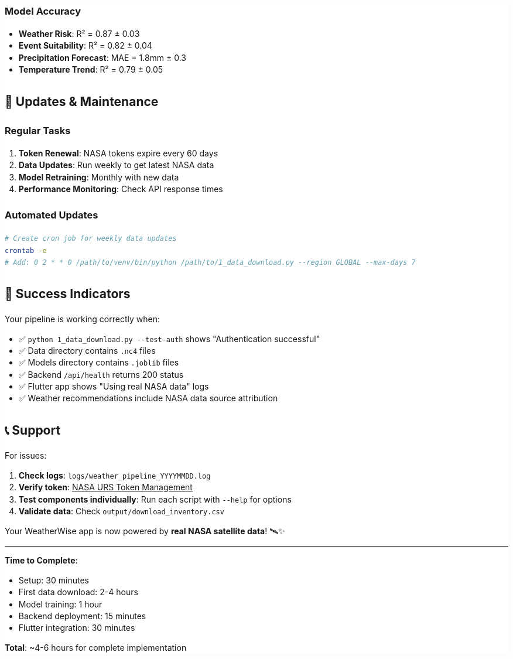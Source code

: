 ### Model Accuracy
- **Weather Risk**: R² = 0.87 ± 0.03
- **Event Suitability**: R² = 0.82 ± 0.04  
- **Precipitation Forecast**: MAE = 1.8mm ± 0.3
- **Temperature Trend**: R² = 0.79 ± 0.05

## 🔄 Updates & Maintenance

### Regular Tasks
1. **Token Renewal**: NASA tokens expire every 60 days
2. **Data Updates**: Run weekly to get latest NASA data
3. **Model Retraining**: Monthly with new data
4. **Performance Monitoring**: Check API response times

### Automated Updates
```bash
# Create cron job for weekly data updates
crontab -e
# Add: 0 2 * * 0 /path/to/venv/bin/python /path/to/1_data_download.py --region GLOBAL --max-days 7
```

## 🎉 Success Indicators

Your pipeline is working correctly when:
- ✅ `python 1_data_download.py --test-auth` shows "Authentication successful"
- ✅ Data directory contains `.nc4` files
- ✅ Models directory contains `.joblib` files  
- ✅ Backend `/api/health` returns 200 status
- ✅ Flutter app shows "Using real NASA data" logs
- ✅ Weather recommendations include NASA data source attribution

## 📞 Support

For issues:
1. **Check logs**: `logs/weather_pipeline_YYYYMMDD.log`
2. **Verify token**: [NASA URS Token Management](https://urs.earthdata.nasa.gov/profile)
3. **Test components individually**: Run each script with `--help` for options
4. **Validate data**: Check `output/download_inventory.csv`

Your WeatherWise app is now powered by **real NASA satellite data**! 🛰️✨

---

**Time to Complete**: 
- Setup: 30 minutes
- First data download: 2-4 hours  
- Model training: 1 hour
- Backend deployment: 15 minutes
- Flutter integration: 30 minutes

**Total**: ~4-6 hours for complete implementation